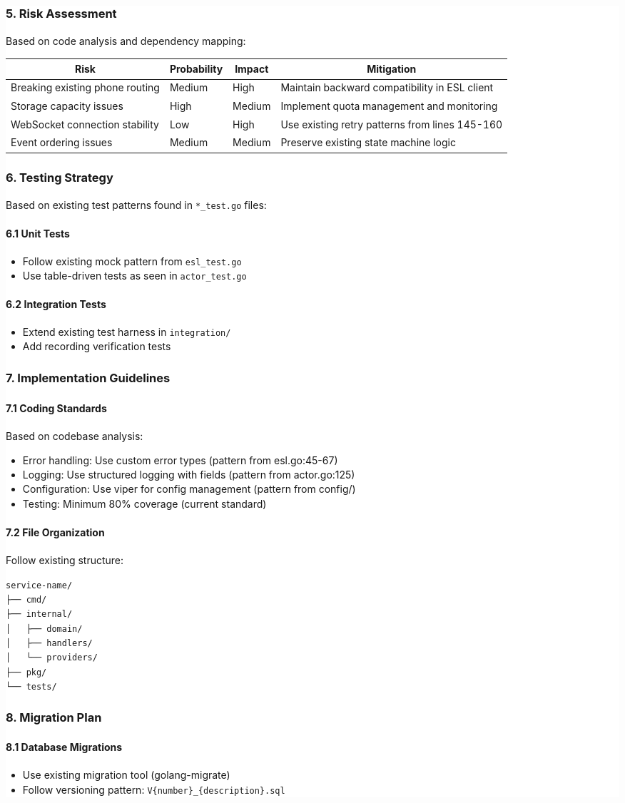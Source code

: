 ### 5. Risk Assessment

Based on code analysis and dependency mapping:

| Risk | Probability | Impact | Mitigation |
|------|------------|--------|------------|
| Breaking existing phone routing | Medium | High | Maintain backward compatibility in ESL client |
| Storage capacity issues | High | Medium | Implement quota management and monitoring |
| WebSocket connection stability | Low | High | Use existing retry patterns from lines 145-160 |
| Event ordering issues | Medium | Medium | Preserve existing state machine logic |

### 6. Testing Strategy

Based on existing test patterns found in `*_test.go` files:

#### 6.1 Unit Tests
- Follow existing mock pattern from `esl_test.go`
- Use table-driven tests as seen in `actor_test.go`

#### 6.2 Integration Tests
- Extend existing test harness in `integration/`
- Add recording verification tests

### 7. Implementation Guidelines

#### 7.1 Coding Standards
Based on codebase analysis:
- Error handling: Use custom error types (pattern from esl.go:45-67)
- Logging: Use structured logging with fields (pattern from actor.go:125)
- Configuration: Use viper for config management (pattern from config/)
- Testing: Minimum 80% coverage (current standard)

#### 7.2 File Organization
Follow existing structure:
```
service-name/
├── cmd/
├── internal/
│   ├── domain/
│   ├── handlers/
│   └── providers/
├── pkg/
└── tests/
```

### 8. Migration Plan

#### 8.1 Database Migrations
- Use existing migration tool (golang-migrate)
- Follow versioning pattern: `V{number}_{description}.sql`
